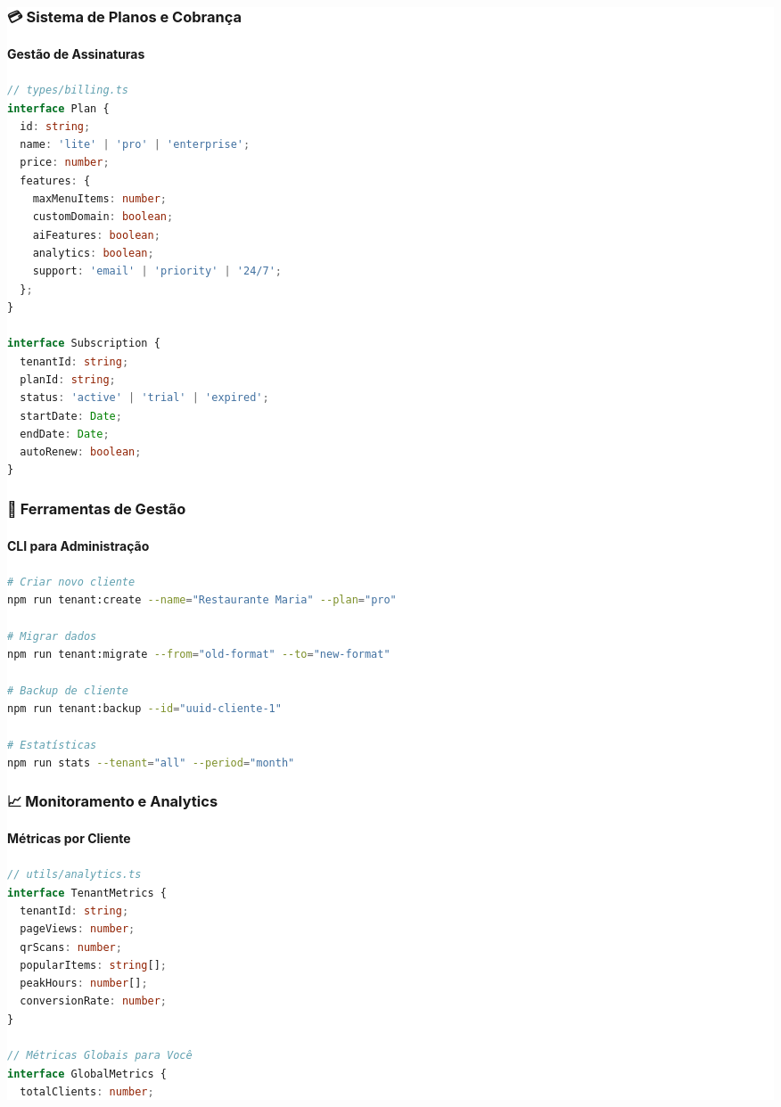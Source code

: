 ### 💳 **Sistema de Planos e Cobrança**

#### **Gestão de Assinaturas**

```typescript
// types/billing.ts
interface Plan {
  id: string;
  name: 'lite' | 'pro' | 'enterprise';
  price: number;
  features: {
    maxMenuItems: number;
    customDomain: boolean;
    aiFeatures: boolean;
    analytics: boolean;
    support: 'email' | 'priority' | '24/7';
  };
}

interface Subscription {
  tenantId: string;
  planId: string;
  status: 'active' | 'trial' | 'expired';
  startDate: Date;
  endDate: Date;
  autoRenew: boolean;
}
```

### 🔧 **Ferramentas de Gestão**

#### **CLI para Administração**

```bash
# Criar novo cliente
npm run tenant:create --name="Restaurante Maria" --plan="pro"

# Migrar dados
npm run tenant:migrate --from="old-format" --to="new-format"

# Backup de cliente
npm run tenant:backup --id="uuid-cliente-1"

# Estatísticas
npm run stats --tenant="all" --period="month"
```

### 📈 **Monitoramento e Analytics**

#### **Métricas por Cliente**

```typescript
// utils/analytics.ts
interface TenantMetrics {
  tenantId: string;
  pageViews: number;
  qrScans: number;
  popularItems: string[];
  peakHours: number[];
  conversionRate: number;
}

// Métricas Globais para Você
interface GlobalMetrics {
  totalClients: number;
```